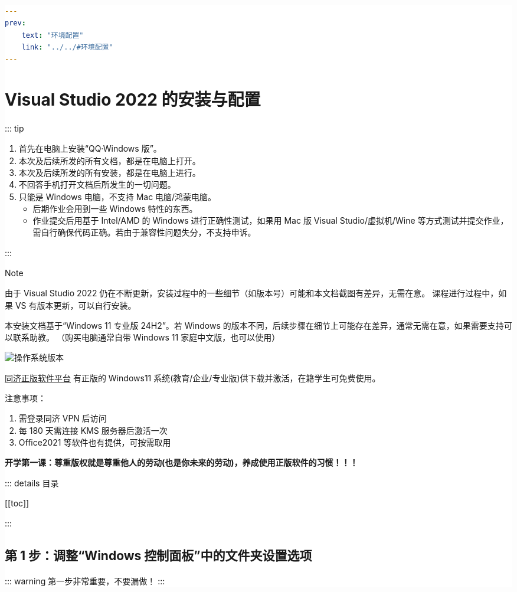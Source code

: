 ```yaml
---
prev:
    text: "环境配置"
    link: "../../#环境配置"
---
```


# Visual Studio 2022 的安装与配置

::: tip

1. 首先在电脑上安装“QQ·Windows 版”。
2. 本次及后续所发的所有文档，都是在电脑上打开。
3. 本次及后续所发的所有安装，都是在电脑上进行。
4. 不回答手机打开文档后所发生的一切问题。
5. 只能是 Windows 电脑，不支持 Mac 电脑/鸿蒙电脑。
    - 后期作业会用到一些 Windows 特性的东西。
    - 作业提交后用基于 Intel/AMD 的 Windows 进行正确性测试，如果用 Mac 版 Visual Studio/虚拟机/Wine 等方式测试并提交作业，需自行确保代码正确。若由于兼容性问题失分，不支持申诉。

:::

> [!NOTE]
> 由于 Visual Studio 2022 仍在不断更新，安装过程中的一些细节（如版本号）可能和本文档截图有差异，无需在意。
> 课程进行过程中，如果 VS 有版本更新，可以自行安装。
>
> 本安装文档基于“Windows 11 专业版 24H2”。若 Windows 的版本不同，后续步骤在细节上可能存在差异，通常无需在意，如果需要支持可以联系助教。
> （购买电脑通常自带 Windows 11 家庭中文版，也可以使用）
>
> ![操作系统版本](001-操作系统版本.png)
>
> [同济正版软件平台](https://software.tongji.edu.cn) 有正版的 Windows11 系统(教育/企业/专业版)供下载并激活，在籍学生可免费使用。
>
> 注意事项：
>
> 1. 需登录同济 VPN 后访问
> 2. 每 180 天需连接 KMS 服务器后激活一次
> 3. Office2021 等软件也有提供，可按需取用

**开学第一课：尊重版权就是尊重他人的劳动(也是你未来的劳动)，养成使用正版软件的习惯！！！**

::: details 目录

[[toc]]

:::

## 第 1 步：调整“Windows 控制面板”中的文件夹设置选项

::: warning
第一步非常重要，不要漏做！
:::
